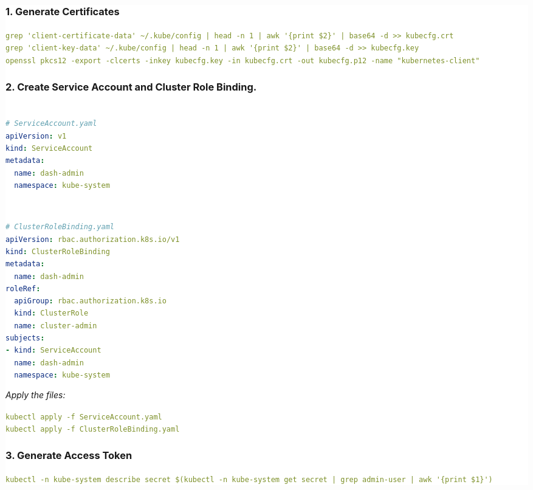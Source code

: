 ### 1. Generate Certificates

```yml
grep 'client-certificate-data' ~/.kube/config | head -n 1 | awk '{print $2}' | base64 -d >> kubecfg.crt
grep 'client-key-data' ~/.kube/config | head -n 1 | awk '{print $2}' | base64 -d >> kubecfg.key
openssl pkcs12 -export -clcerts -inkey kubecfg.key -in kubecfg.crt -out kubecfg.p12 -name "kubernetes-client"

```

### 2. Create Service Account and Cluster Role Binding.

```yml

# ServiceAccount.yaml
apiVersion: v1
kind: ServiceAccount
metadata:
  name: dash-admin
  namespace: kube-system

```

<br>

```yml
# ClusterRoleBinding.yaml
apiVersion: rbac.authorization.k8s.io/v1
kind: ClusterRoleBinding
metadata:
  name: dash-admin
roleRef:
  apiGroup: rbac.authorization.k8s.io
  kind: ClusterRole
  name: cluster-admin
subjects:
- kind: ServiceAccount
  name: dash-admin
  namespace: kube-system

```


*Apply the files:*

```yml
kubectl apply -f ServiceAccount.yaml
kubectl apply -f ClusterRoleBinding.yaml

```


### 3. Generate Access Token

```yml
kubectl -n kube-system describe secret $(kubectl -n kube-system get secret | grep admin-user | awk '{print $1}')

```
